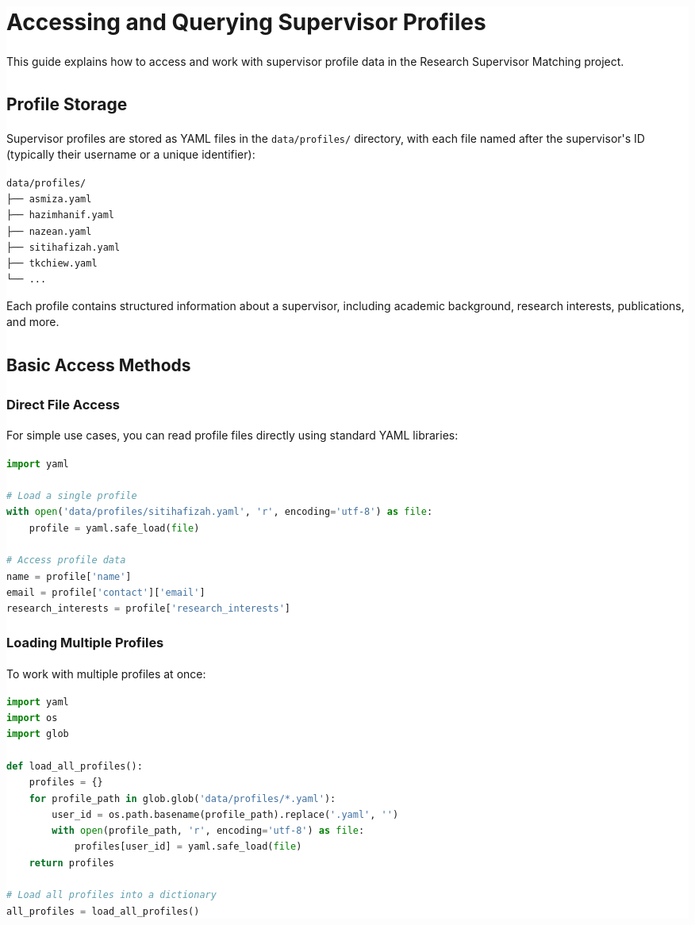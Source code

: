 # Accessing and Querying Supervisor Profiles

This guide explains how to access and work with supervisor profile data in the Research Supervisor Matching project.

## Profile Storage

Supervisor profiles are stored as YAML files in the `data/profiles/` directory, with each file named after the supervisor's ID (typically their username or a unique identifier):

```
data/profiles/
├── asmiza.yaml
├── hazimhanif.yaml
├── nazean.yaml
├── sitihafizah.yaml
├── tkchiew.yaml
└── ...
```

Each profile contains structured information about a supervisor, including academic background, research interests, publications, and more.

## Basic Access Methods

### Direct File Access

For simple use cases, you can read profile files directly using standard YAML libraries:

```python
import yaml

# Load a single profile
with open('data/profiles/sitihafizah.yaml', 'r', encoding='utf-8') as file:
    profile = yaml.safe_load(file)
    
# Access profile data
name = profile['name']
email = profile['contact']['email']
research_interests = profile['research_interests']
```

### Loading Multiple Profiles

To work with multiple profiles at once:

```python
import yaml
import os
import glob

def load_all_profiles():
    profiles = {}
    for profile_path in glob.glob('data/profiles/*.yaml'):
        user_id = os.path.basename(profile_path).replace('.yaml', '')
        with open(profile_path, 'r', encoding='utf-8') as file:
            profiles[user_id] = yaml.safe_load(file)
    return profiles

# Load all profiles into a dictionary
all_profiles = load_all_profiles()
```
